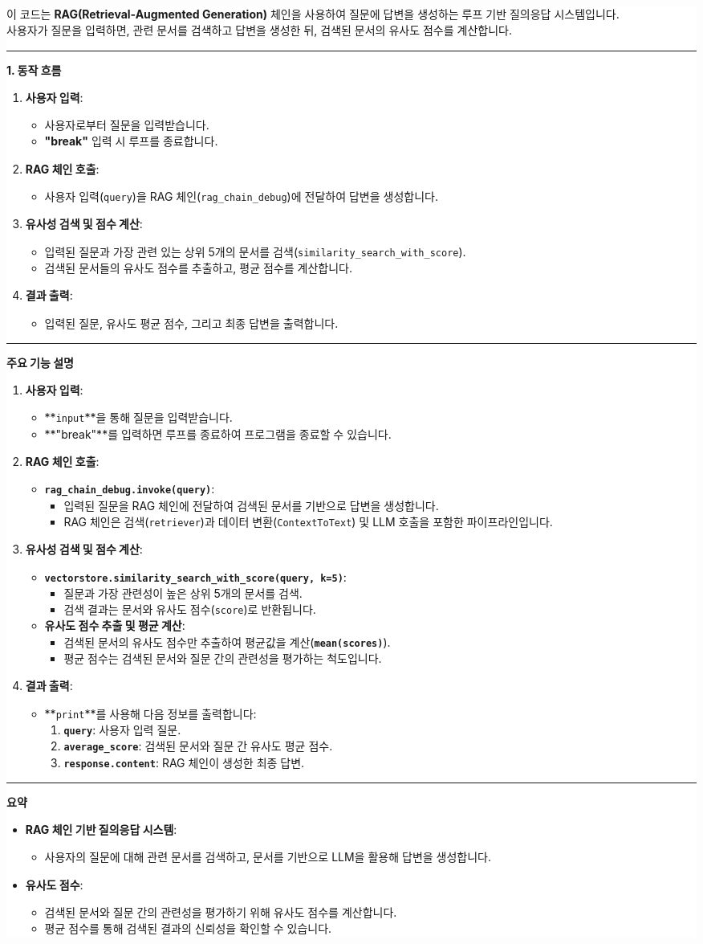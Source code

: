 이 코드는 **RAG(Retrieval-Augmented Generation)** 체인을 사용하여 질문에 답변을 생성하는 루프 기반 질의응답 시스템입니다.  
사용자가 질문을 입력하면, 관련 문서를 검색하고 답변을 생성한 뒤, 검색된 문서의 유사도 점수를 계산합니다.

---

 **1. 동작 흐름**

1. **사용자 입력**:
   - 사용자로부터 질문을 입력받습니다.
   - **"break"** 입력 시 루프를 종료합니다.

2. **RAG 체인 호출**:
   - 사용자 입력(`query`)을 RAG 체인(`rag_chain_debug`)에 전달하여 답변을 생성합니다.

3. **유사성 검색 및 점수 계산**:
   - 입력된 질문과 가장 관련 있는 상위 5개의 문서를 검색(`similarity_search_with_score`).
   - 검색된 문서들의 유사도 점수를 추출하고, 평균 점수를 계산합니다.

4. **결과 출력**:
   - 입력된 질문, 유사도 평균 점수, 그리고 최종 답변을 출력합니다.

---

 **주요 기능 설명**

1. **사용자 입력**:
   - **`input`**을 통해 질문을 입력받습니다.
   - **"break"**를 입력하면 루프를 종료하여 프로그램을 종료할 수 있습니다.

2. **RAG 체인 호출**:
   - **`rag_chain_debug.invoke(query)`**:
     - 입력된 질문을 RAG 체인에 전달하여 검색된 문서를 기반으로 답변을 생성합니다.
     - RAG 체인은 검색(`retriever`)과 데이터 변환(`ContextToText`) 및 LLM 호출을 포함한 파이프라인입니다.

3. **유사성 검색 및 점수 계산**:
   - **`vectorstore.similarity_search_with_score(query, k=5)`**:
     - 질문과 가장 관련성이 높은 상위 5개의 문서를 검색.
     - 검색 결과는 문서와 유사도 점수(`score`)로 반환됩니다.
   - **유사도 점수 추출 및 평균 계산**:
     - 검색된 문서의 유사도 점수만 추출하여 평균값을 계산(**`mean(scores)`**).
     - 평균 점수는 검색된 문서와 질문 간의 관련성을 평가하는 척도입니다.

4. **결과 출력**:
   - **`print`**를 사용해 다음 정보를 출력합니다:
     1. **`query`**: 사용자 입력 질문.
     2. **`average_score`**: 검색된 문서와 질문 간 유사도 평균 점수.
     3. **`response.content`**: RAG 체인이 생성한 최종 답변.

---

 **요약**

- **RAG 체인 기반 질의응답 시스템**:
  - 사용자의 질문에 대해 관련 문서를 검색하고, 문서를 기반으로 LLM을 활용해 답변을 생성합니다.

- **유사도 점수**:
  - 검색된 문서와 질문 간의 관련성을 평가하기 위해 유사도 점수를 계산합니다.
  - 평균 점수를 통해 검색된 결과의 신뢰성을 확인할 수 있습니다.

